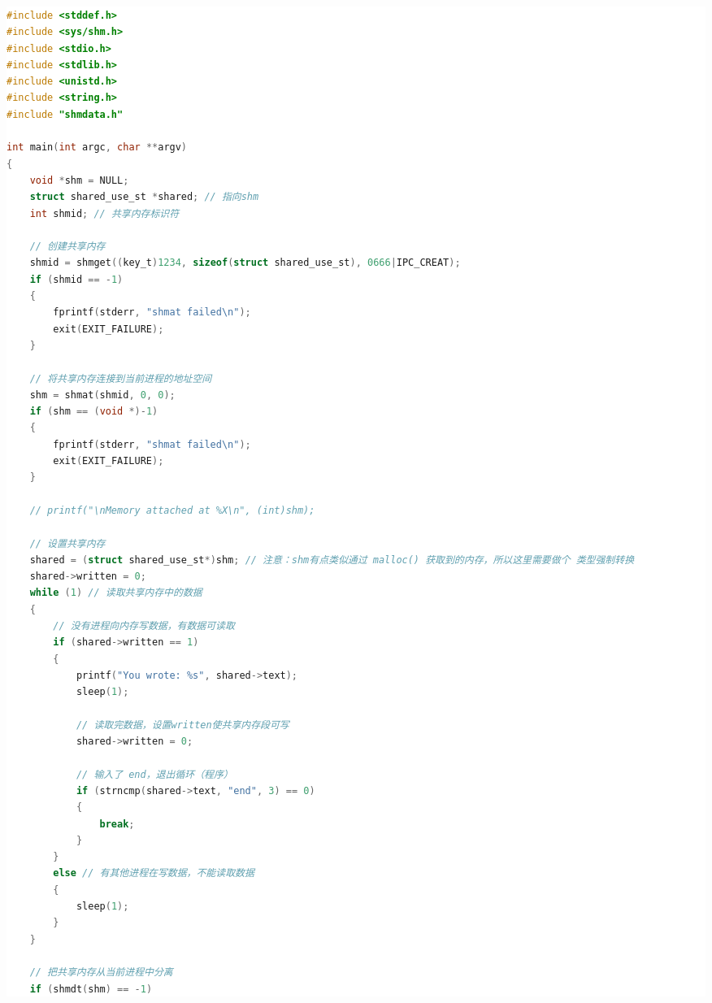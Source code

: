 </CodeGroupItem>
<CodeGroupItem title='shmread.c'>

```c
#include <stddef.h>
#include <sys/shm.h>
#include <stdio.h>
#include <stdlib.h>
#include <unistd.h>
#include <string.h>
#include "shmdata.h"
 
int main(int argc, char **argv)
{
    void *shm = NULL;
    struct shared_use_st *shared; // 指向shm
    int shmid; // 共享内存标识符
 
    // 创建共享内存
    shmid = shmget((key_t)1234, sizeof(struct shared_use_st), 0666|IPC_CREAT);
    if (shmid == -1)
    {
        fprintf(stderr, "shmat failed\n");
        exit(EXIT_FAILURE);
    }
 
    // 将共享内存连接到当前进程的地址空间
    shm = shmat(shmid, 0, 0);
    if (shm == (void *)-1)
    {
        fprintf(stderr, "shmat failed\n");
        exit(EXIT_FAILURE);
    }
 
    // printf("\nMemory attached at %X\n", (int)shm);
 
    // 设置共享内存
    shared = (struct shared_use_st*)shm; // 注意：shm有点类似通过 malloc() 获取到的内存，所以这里需要做个 类型强制转换
    shared->written = 0;
    while (1) // 读取共享内存中的数据
    {
        // 没有进程向内存写数据，有数据可读取
        if (shared->written == 1)
        {
            printf("You wrote: %s", shared->text);
            sleep(1);
 
            // 读取完数据，设置written使共享内存段可写
            shared->written = 0;
 
            // 输入了 end，退出循环（程序）
            if (strncmp(shared->text, "end", 3) == 0)
            {
                break;
            }
        }
        else // 有其他进程在写数据，不能读取数据
        {
            sleep(1);
        }
    }
 
    // 把共享内存从当前进程中分离
    if (shmdt(shm) == -1)
```